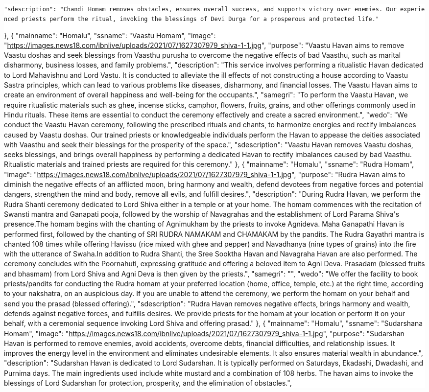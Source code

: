     "sdescription": "Chandi Homam removes obstacles, ensures overall success, and supports victory over enemies. Our experienced priests perform the ritual, invoking the blessings of Devi Durga for a prosperous and protected life."
  },
  {
    "mainname": "Homalu",
    "ssname": "Vaastu Homam",
    "image": "https://images.news18.com/ibnlive/uploads/2021/07/1627307979_shiva-1-1.jpg",
    "purpose": "Vaastu Havan aims to remove Vaastu doshas and seek blessings from Vaasthu purusha to overcome the negative effects of bad Vaasthu, such as marital disharmony, business losses, and family problems.",
    "description": "This service involves performing a ritualistic Havan dedicated to Lord Mahavishnu and Lord Vastu. It is conducted to alleviate the ill effects of not constructing a house according to Vaastu Sastra principles, which can lead to various problems like diseases, disharmony, and financial losses. The Vaastu Havan aims to create an environment of overall happiness and well-being for the occupants.",
    "samegri": "To perform the Vaastu Havan, we require ritualistic materials such as ghee, incense sticks, camphor, flowers, fruits, grains, and other offerings commonly used in Hindu rituals. These items are essential to conduct the ceremony effectively and create a sacred environment.",
    "wedo": "We conduct the Vaastu Havan ceremony, following the prescribed rituals and chants, to harmonize energies and rectify imbalances caused by Vaastu doshas. Our trained priests or knowledgeable individuals perform the Havan to appease the deities associated with Vaasthu and seek their blessings for the prosperity of the space.",
    "sdescription": "Vaastu Havan removes Vaastu doshas, seeks blessings, and brings overall happiness by performing a dedicated Havan to rectify imbalances caused by bad Vaasthu. Ritualistic materials and trained priests are required for this ceremony."
  },
  {
    "mainname": "Homalu",
    "ssname": "Rudra Homam",
    "image": "https://images.news18.com/ibnlive/uploads/2021/07/1627307979_shiva-1-1.jpg",
    "purpose": "Rudra Havan aims to diminish the negative effects of an afflicted moon, bring harmony and wealth, defend devotees from negative forces and potential dangers, strengthen the mind and body, remove all evils, and fulfill desires.",
    "description": "During Rudra Havan, we perform the Rudra Shanti ceremony dedicated to Lord Shiva either in a temple or at your home. The homam commences with the recitation of Swansti mantra and Ganapati pooja, followed by the worship of Navagrahas and the establishment of Lord Parama Shiva's presence.The homam begins with the chanting of Agnimukham by the priests to invoke Agnideva. Maha Ganapathi Havan is performed first, followed by the chanting of SRI RUDRA NAMAKAM and CHAMAKAM by the pandits. The Rudra Gayathri mantra is chanted 108 times while offering Havissu (rice mixed with ghee and pepper) and Navadhanya (nine types of grains) into the fire with the utterance of Swaha.In addition to Rudra Shanti, the Sree Sooktha Havan and Navagraha Havan are also performed. The ceremony concludes with the Poornahuti, expressing gratitude and offering a beloved item to Agni Deva. Prasadam (blessed fruits and bhasmam) from Lord Shiva and Agni Deva is then given by the priests.",
    "samegri": "",
    "wedo": "We offer the facility to book priests/pandits for conducting the Rudra homam at your preferred location (home, office, temple, etc.) at the right time, according to your nakshatra, on an auspicious day. If you are unable to attend the ceremony, we perform the homam on your behalf and send you the prasad (blessed offering).",
    "sdescription": "Rudra Havan removes negative effects, brings harmony and wealth, defends against negative forces, and fulfills desires. We provide priests for the homam at your location or perform it on your behalf, with a ceremonial sequence invoking Lord Shiva and offering prasad."
  },
  {
    "mainname": "Homalu",
    "ssname": "Sudarshana Homam",
    "image": "https://images.news18.com/ibnlive/uploads/2021/07/1627307979_shiva-1-1.jpg",
    "purpose": "Sudarshan Havan is performed to remove enemies, avoid accidents, overcome debts, financial difficulties, and relationship issues. It improves the energy level in the environment and eliminates undesirable elements. It also ensures material wealth in abundance.",
    "description": "Sudarshan Havan is dedicated to Lord Sudarshan. It is typically performed on Saturdays, Ekadashi, Dwadashi, and Purnima days. The main ingredients used include white mustard and a combination of 108 herbs. The havan aims to invoke the blessings of Lord Sudarshan for protection, prosperity, and the elimination of obstacles.",